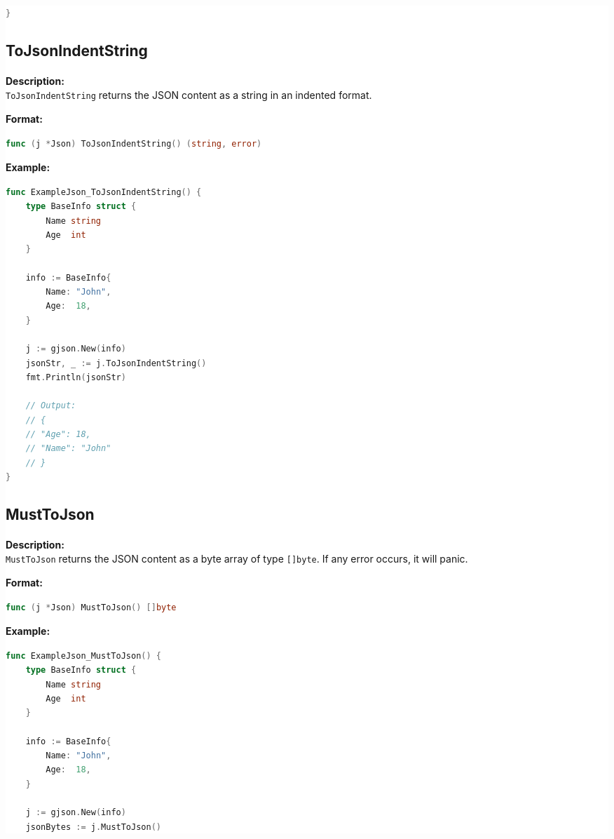 ```go
}
```

## ToJsonIndentString

**Description:**  
`ToJsonIndentString` returns the JSON content as a string in an indented format.

**Format:**

```go
func (j *Json) ToJsonIndentString() (string, error)
```

**Example:**

```go
func ExampleJson_ToJsonIndentString() {
    type BaseInfo struct {
        Name string
        Age  int
    }

    info := BaseInfo{
        Name: "John",
        Age:  18,
    }

    j := gjson.New(info)
    jsonStr, _ := j.ToJsonIndentString()
    fmt.Println(jsonStr)

    // Output:
    // {
    // "Age": 18,
    // "Name": "John"
    // }
}
```

## MustToJson

**Description:**  
`MustToJson` returns the JSON content as a byte array of type `[]byte`. If any error occurs, it will panic.

**Format:**

```go
func (j *Json) MustToJson() []byte
```

**Example:**

```go
func ExampleJson_MustToJson() {
    type BaseInfo struct {
        Name string
        Age  int
    }

    info := BaseInfo{
        Name: "John",
        Age:  18,
    }

    j := gjson.New(info)
    jsonBytes := j.MustToJson()
```